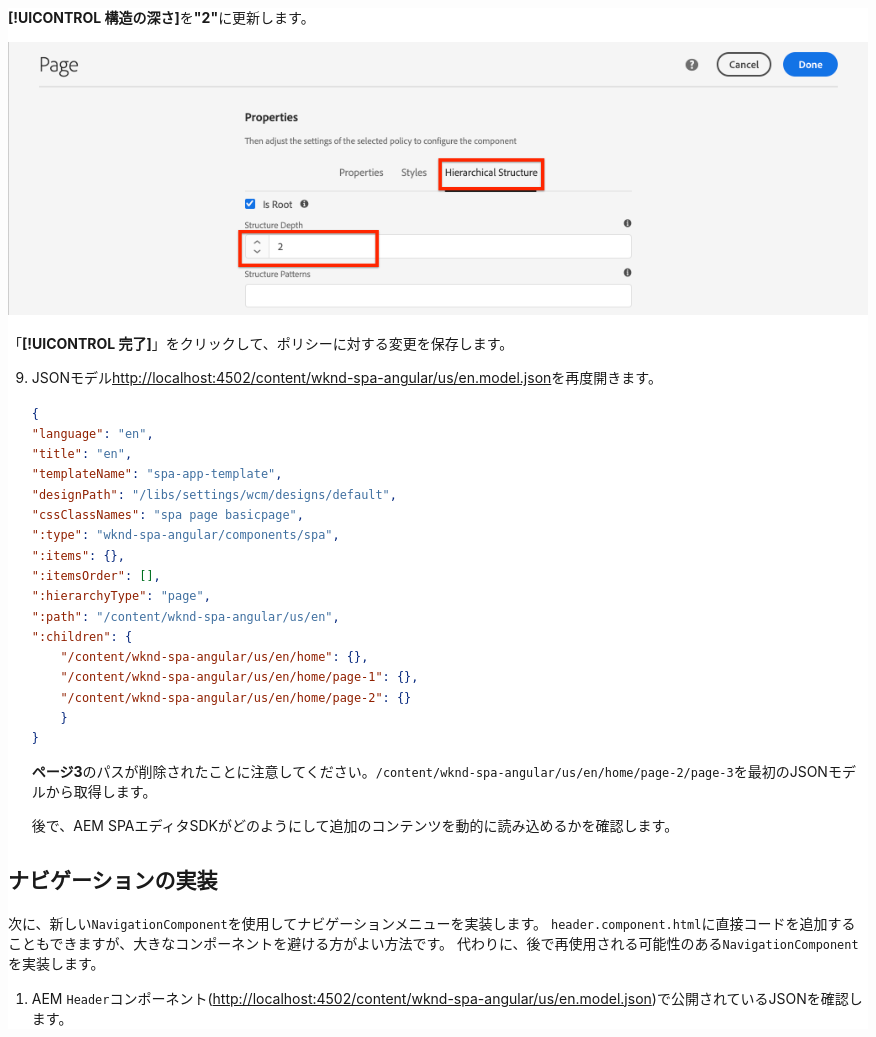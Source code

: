    **[!UICONTROL 構造の深さ]**&#x200B;を&#x200B;**&quot;2&quot;**&#x200B;に更新します。

   ![構造の深さの更新](assets/navigation-routing/update-structure-depth.png)

   「**[!UICONTROL 完了]**」をクリックして、ポリシーに対する変更を保存します。

9. JSONモデル[http://localhost:4502/content/wknd-spa-angular/us/en.model.json](http://localhost:4502/content/wknd-spa-angular/us/en.model.json)を再度開きます。

   ```json
   {
   "language": "en",
   "title": "en",
   "templateName": "spa-app-template",
   "designPath": "/libs/settings/wcm/designs/default",
   "cssClassNames": "spa page basicpage",
   ":type": "wknd-spa-angular/components/spa",
   ":items": {},
   ":itemsOrder": [],
   ":hierarchyType": "page",
   ":path": "/content/wknd-spa-angular/us/en",
   ":children": {
       "/content/wknd-spa-angular/us/en/home": {},
       "/content/wknd-spa-angular/us/en/home/page-1": {},
       "/content/wknd-spa-angular/us/en/home/page-2": {}
       }
   }
   ```

   **ページ3**&#x200B;のパスが削除されたことに注意してください。`/content/wknd-spa-angular/us/en/home/page-2/page-3`を最初のJSONモデルから取得します。

   後で、AEM SPAエディタSDKがどのようにして追加のコンテンツを動的に読み込めるかを確認します。

## ナビゲーションの実装

次に、新しい`NavigationComponent`を使用してナビゲーションメニューを実装します。 `header.component.html`に直接コードを追加することもできますが、大きなコンポーネントを避ける方がよい方法です。 代わりに、後で再使用される可能性のある`NavigationComponent`を実装します。

1. AEM `Header`コンポーネント([http://localhost:4502/content/wknd-spa-angular/us/en.model.json](http://localhost:4502/content/wknd-spa-angular/us/en.model.json))で公開されているJSONを確認します。
